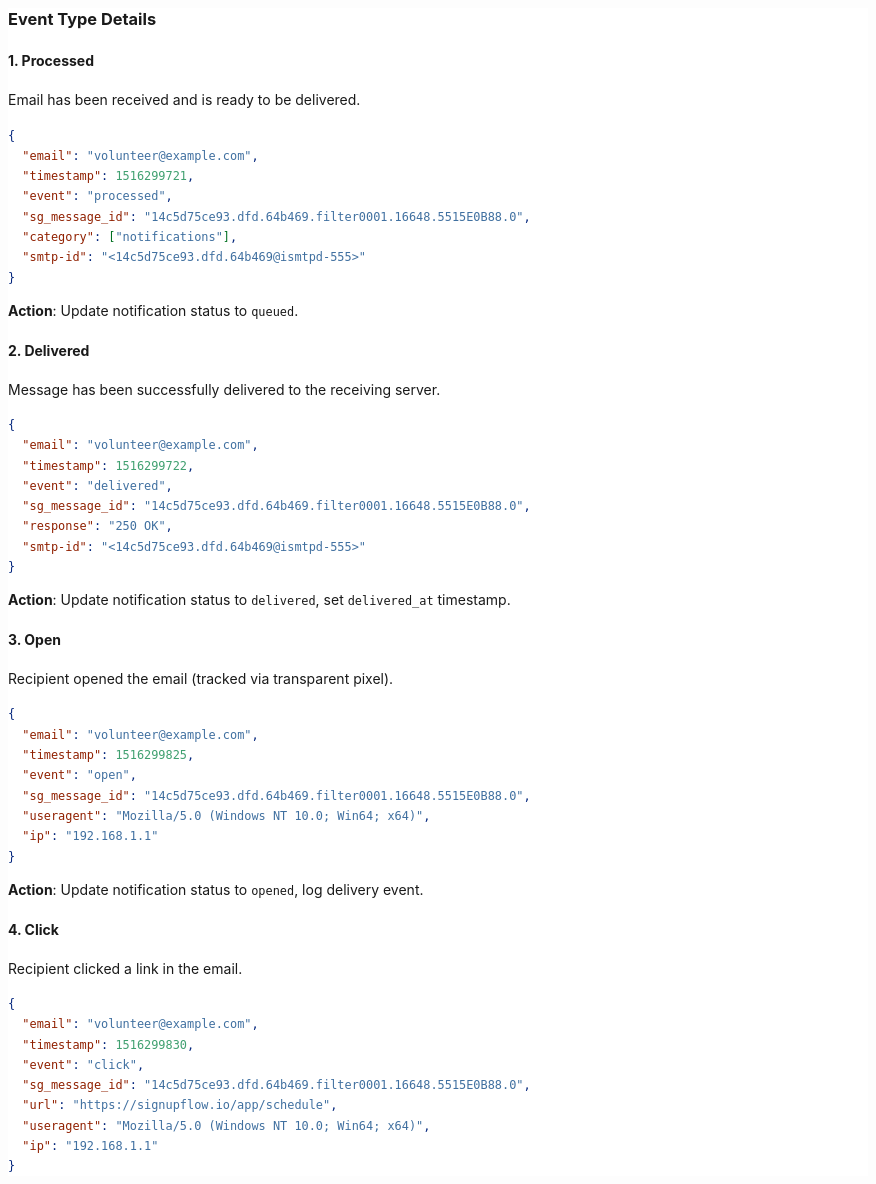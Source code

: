 ### Event Type Details

#### 1. Processed
Email has been received and is ready to be delivered.

```json
{
  "email": "volunteer@example.com",
  "timestamp": 1516299721,
  "event": "processed",
  "sg_message_id": "14c5d75ce93.dfd.64b469.filter0001.16648.5515E0B88.0",
  "category": ["notifications"],
  "smtp-id": "<14c5d75ce93.dfd.64b469@ismtpd-555>"
}
```

**Action**: Update notification status to `queued`.

#### 2. Delivered
Message has been successfully delivered to the receiving server.

```json
{
  "email": "volunteer@example.com",
  "timestamp": 1516299722,
  "event": "delivered",
  "sg_message_id": "14c5d75ce93.dfd.64b469.filter0001.16648.5515E0B88.0",
  "response": "250 OK",
  "smtp-id": "<14c5d75ce93.dfd.64b469@ismtpd-555>"
}
```

**Action**: Update notification status to `delivered`, set `delivered_at` timestamp.

#### 3. Open
Recipient opened the email (tracked via transparent pixel).

```json
{
  "email": "volunteer@example.com",
  "timestamp": 1516299825,
  "event": "open",
  "sg_message_id": "14c5d75ce93.dfd.64b469.filter0001.16648.5515E0B88.0",
  "useragent": "Mozilla/5.0 (Windows NT 10.0; Win64; x64)",
  "ip": "192.168.1.1"
}
```

**Action**: Update notification status to `opened`, log delivery event.

#### 4. Click
Recipient clicked a link in the email.

```json
{
  "email": "volunteer@example.com",
  "timestamp": 1516299830,
  "event": "click",
  "sg_message_id": "14c5d75ce93.dfd.64b469.filter0001.16648.5515E0B88.0",
  "url": "https://signupflow.io/app/schedule",
  "useragent": "Mozilla/5.0 (Windows NT 10.0; Win64; x64)",
  "ip": "192.168.1.1"
}
```
